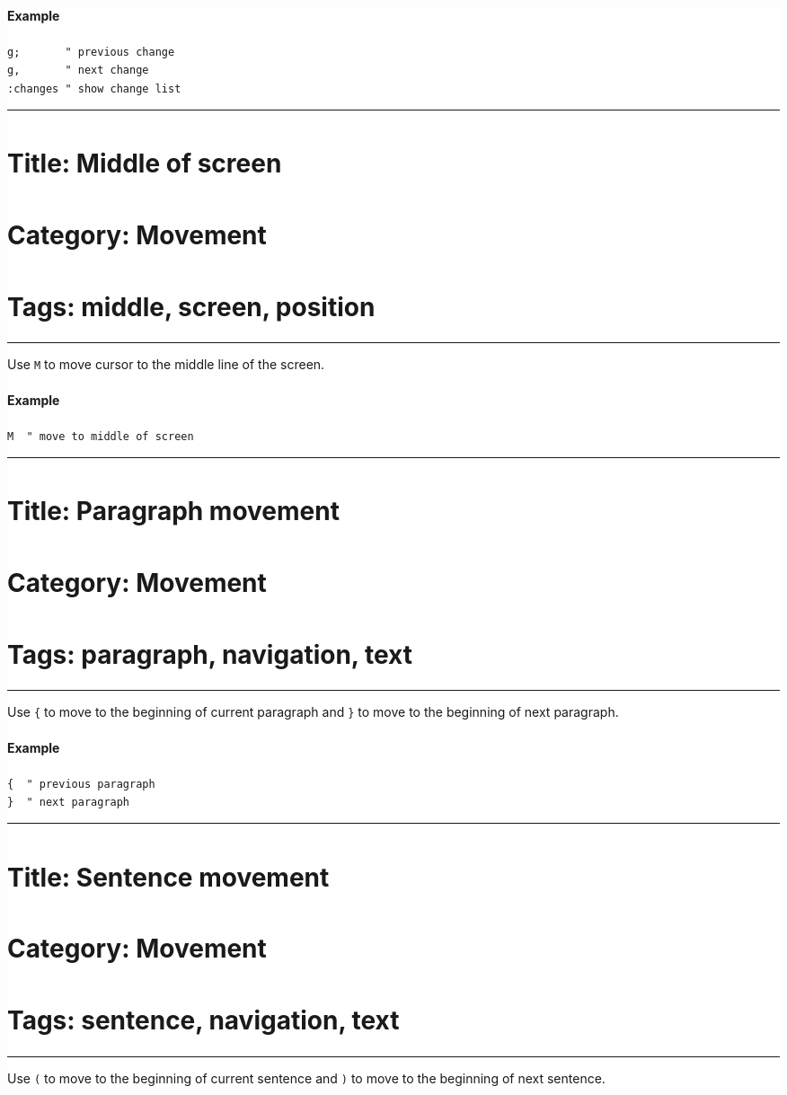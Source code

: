 #### Example

```vim
g;       " previous change
g,       " next change
:changes " show change list
```
***
# Title: Middle of screen
# Category: Movement
# Tags: middle, screen, position
---
Use `M` to move cursor to the middle line of the screen.

#### Example

```vim
M  " move to middle of screen
```
***
# Title: Paragraph movement
# Category: Movement
# Tags: paragraph, navigation, text
---
Use `{` to move to the beginning of current paragraph and `}` to move to the beginning of next paragraph.

#### Example

```vim
{  " previous paragraph
}  " next paragraph
```
***
# Title: Sentence movement
# Category: Movement
# Tags: sentence, navigation, text
---
Use `(` to move to the beginning of current sentence and `)` to move to the beginning of next sentence.
